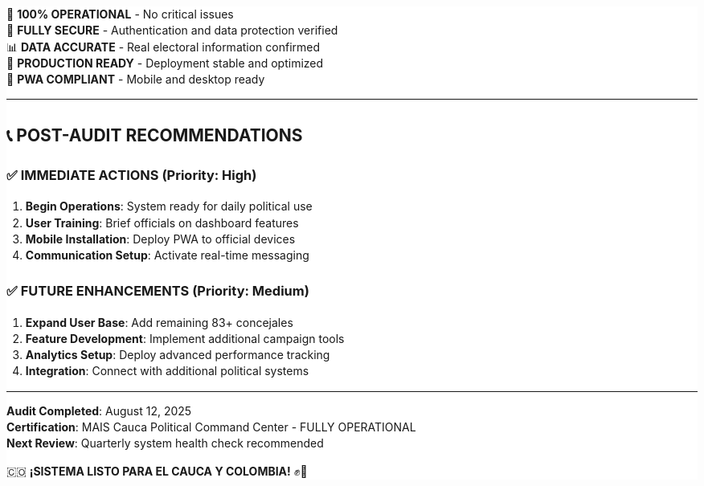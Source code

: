 🎯 **100% OPERATIONAL** - No critical issues  
🔐 **FULLY SECURE** - Authentication and data protection verified  
📊 **DATA ACCURATE** - Real electoral information confirmed  
🚀 **PRODUCTION READY** - Deployment stable and optimized  
📱 **PWA COMPLIANT** - Mobile and desktop ready  

---

## 📞 **POST-AUDIT RECOMMENDATIONS**

### **✅ IMMEDIATE ACTIONS** (Priority: High)
1. **Begin Operations**: System ready for daily political use
2. **User Training**: Brief officials on dashboard features  
3. **Mobile Installation**: Deploy PWA to official devices
4. **Communication Setup**: Activate real-time messaging

### **✅ FUTURE ENHANCEMENTS** (Priority: Medium)
1. **Expand User Base**: Add remaining 83+ concejales
2. **Feature Development**: Implement additional campaign tools
3. **Analytics Setup**: Deploy advanced performance tracking
4. **Integration**: Connect with additional political systems

---

**Audit Completed**: August 12, 2025  
**Certification**: MAIS Cauca Political Command Center - FULLY OPERATIONAL  
**Next Review**: Quarterly system health check recommended  

🇨🇴 **¡SISTEMA LISTO PARA EL CAUCA Y COLOMBIA!** ✊🌿